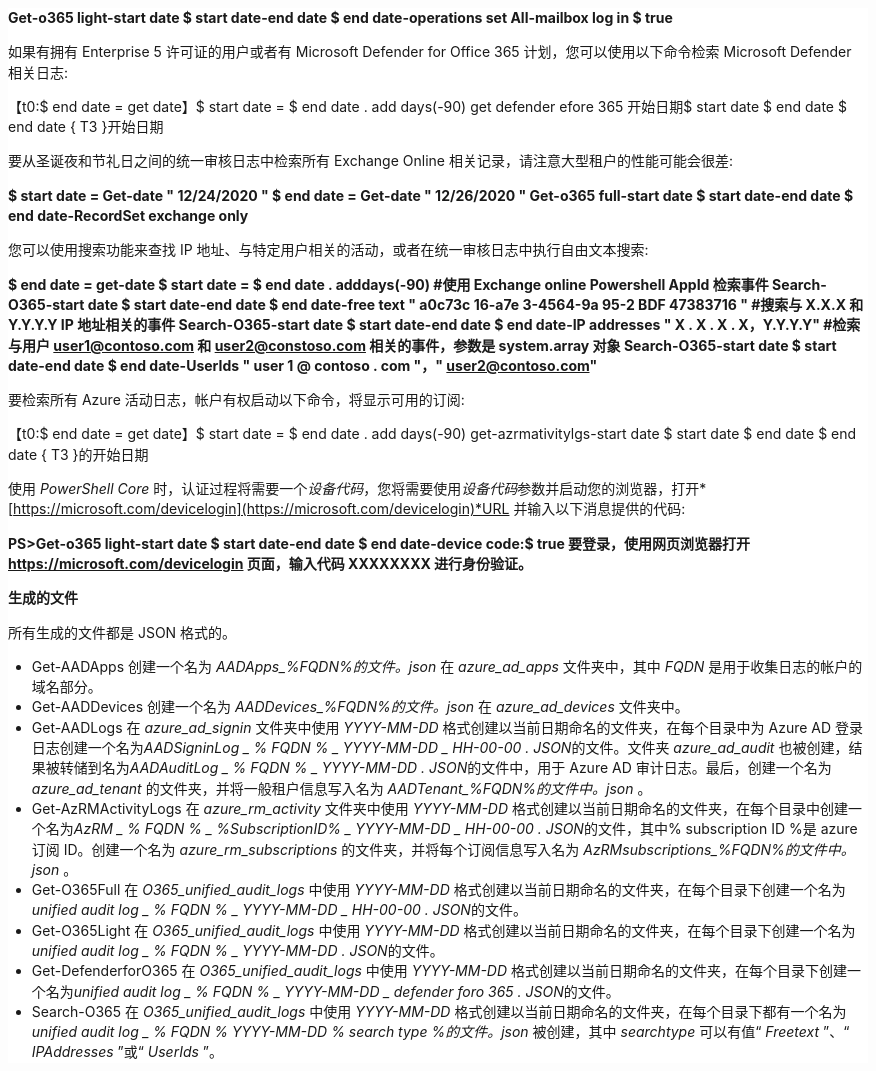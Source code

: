 **Get-o365 light-start date $ start date-end date $ end date-operations set All-mailbox log in $ true**

如果有拥有 Enterprise 5 许可证的用户或者有 Microsoft Defender for Office 365 计划，您可以使用以下命令检索 Microsoft Defender 相关日志:

【t0:$ end date = get date】$ start date = $ end date . add days(-90)
get defender efore 365 开始日期$ start date $ end date $ end date { T3 }开始日期

要从圣诞夜和节礼日之间的统一审核日志中检索所有 Exchange Online 相关记录，请注意大型租户的性能可能会很差:

**$ start date = Get-date " 12/24/2020 "
$ end date = Get-date " 12/26/2020 "
Get-o365 full-start date $ start date-end date $ end date-RecordSet exchange only**

您可以使用搜索功能来查找 IP 地址、与特定用户相关的活动，或者在统一审核日志中执行自由文本搜索:

**$ end date = get-date
$ start date = $ end date . adddays(-90)
#使用 Exchange online Powershell AppId 检索事件
Search-O365-start date $ start date-end date $ end date-free text " a0c73c 16-a7e 3-4564-9a 95-2 BDF 47383716 "
#搜索与 X.X.X 和 Y.Y.Y.Y IP 地址相关的事件
Search-O365-start date $ start date-end date $ end date-IP addresses " X . X . X . X，Y.Y.Y.Y"
#检索与用户 user1@contoso.com 和 user2@constoso.com 相关的事件，参数是 system.array 对象
Search-O365-start date $ start date-end date $ end date-UserIds " user 1 @ contoso . com "，" user2@contoso.com"**

要检索所有 Azure 活动日志，帐户有权启动以下命令，将显示可用的订阅:

【t0:$ end date = get date】$ start date = $ end date . add days(-90)
get-azrmativitylgs-start date $ start date $ end date $ end date { T3 }的开始日期

使用 *PowerShell Core* 时，认证过程将需要一个*设备代码*，您将需要使用*设备代码*参数并启动您的浏览器，打开*[https://microsoft.com/devicelogin](https://microsoft.com/devicelogin)*URL 并输入以下消息提供的代码:

**PS>Get-o365 light-start date $ start date-end date $ end date-device code:$ true
要登录，使用网页浏览器打开 https://microsoft.com/devicelogin 页面，输入代码 XXXXXXXX 进行身份验证。**

**生成的文件**

所有生成的文件都是 JSON 格式的。

*   Get-AADApps 创建一个名为 *AADApps_%FQDN%的文件。json* 在 *azure_ad_apps* 文件夹中，其中 *FQDN* 是用于收集日志的帐户的域名部分。
*   Get-AADDevices 创建一个名为 *AADDevices_%FQDN%的文件。json* 在 *azure_ad_devices* 文件夹中。
*   Get-AADLogs 在 *azure_ad_signin* 文件夹中使用 *YYYY-MM-DD* 格式创建以当前日期命名的文件夹，在每个目录中为 Azure AD 登录日志创建一个名为*AADSigninLog _ % FQDN % _ YYYY-MM-DD _ HH-00-00 . JSON*的文件。文件夹 *azure_ad_audit* 也被创建，结果被转储到名为*AADAuditLog _ % FQDN % _ YYYY-MM-DD . JSON*的文件中，用于 Azure AD 审计日志。最后，创建一个名为 *azure_ad_tenant* 的文件夹，并将一般租户信息写入名为 *AADTenant_%FQDN%的文件中。json* 。
*   Get-AzRMActivityLogs 在 *azure_rm_activity* 文件夹中使用 *YYYY-MM-DD* 格式创建以当前日期命名的文件夹，在每个目录中创建一个名为*AzRM _ % FQDN % _ %SubscriptionID% _ YYYY-MM-DD _ HH-00-00 . JSON*的文件，其中% subscription ID %是 azure 订阅 ID。创建一个名为 *azure_rm_subscriptions* 的文件夹，并将每个订阅信息写入名为 *AzRMsubscriptions_%FQDN%的文件中。json* 。
*   Get-O365Full 在 *O365_unified_audit_logs* 中使用 *YYYY-MM-DD* 格式创建以当前日期命名的文件夹，在每个目录下创建一个名为*unified audit log _ % FQDN % _ YYYY-MM-DD _ HH-00-00 . JSON*的文件。
*   Get-O365Light 在 *O365_unified_audit_logs* 中使用 *YYYY-MM-DD* 格式创建以当前日期命名的文件夹，在每个目录下创建一个名为*unified audit log _ % FQDN % _ YYYY-MM-DD . JSON*的文件。
*   Get-DefenderforO365 在 *O365_unified_audit_logs* 中使用 *YYYY-MM-DD* 格式创建以当前日期命名的文件夹，在每个目录下创建一个名为*unified audit log _ % FQDN % _ YYYY-MM-DD _ defender foro 365 . JSON*的文件。
*   Search-O365 在 *O365_unified_audit_logs* 中使用 *YYYY-MM-DD* 格式创建以当前日期命名的文件夹，在每个目录下都有一个名为*unified audit log _ % FQDN % YYYY-MM-DD % search type %的文件。json* 被创建，其中 *searchtype* 可以有值“ *Freetext* ”、“ *IPAddresses* ”或“ *UserIds* ”。
